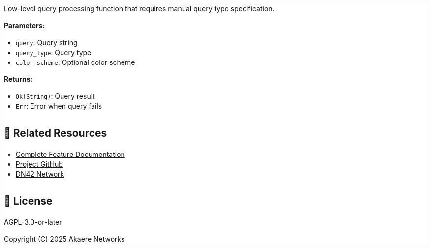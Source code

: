 Low-level query processing function that requires manual query type specification.

**Parameters:**
- `query`: Query string
- `query_type`: Query type
- `color_scheme`: Optional color scheme

**Returns:**
- `Ok(String)`: Query result
- `Err`: Error when query fails

## 🔗 Related Resources

- [Complete Feature Documentation](ADVANCED_FEATURES.md)
- [Project GitHub](https://github.com/Akaere-NetWorks/whois-server)
- [DN42 Network](https://dn42.dev/)

## 📝 License

AGPL-3.0-or-later

Copyright (C) 2025 Akaere Networks
